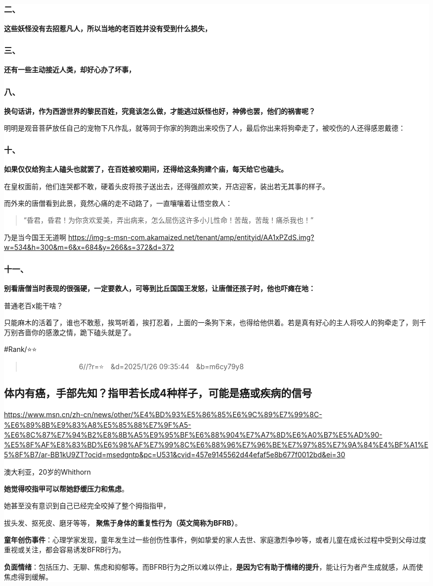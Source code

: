 ### 二、

**这些妖怪没有去招惹凡人，所以当地的老百姓并没有受到什么损失，**

### 三、

**还有一些主动接近人类，却好心办了坏事，**

### 八、

**换句话讲，作为西游世界的黎民百姓，究竟该怎么做，才能逃过妖怪也好，神佛也罢，他们的祸害呢？**

明明是观音菩萨放任自己的宠物下凡作乱，就等同于你家的狗跑出来咬伤了人，最后你出来将狗牵走了，被咬伤的人还得感恩戴德：

### 十、

**如果仅仅给狗主人磕头也就罢了，在百姓被咬期间，还得给这条狗建个庙，每天给它也磕头。**

在皇权面前，他们连哭都不敢，硬着头皮将孩子送出去，还得强颜欢笑，开店迎客，装出若无其事的样子。

而外来的唐僧看到此景，竟然心痛的走不动路了，一直嚷嚷着让悟空救人：

> “昏君，昏君！为你贪欢爱美，弄出病来，怎么屈伤这许多小儿性命！苦哉，苦哉！痛杀我也！”

乃是当今国王无道啊
https://img-s-msn-com.akamaized.net/tenant/amp/entityid/AA1xPZdS.img?w=534&h=300&m=6&x=684&y=266&s=372&d=372

### 十一、

**别看唐僧当时表现的很强硬，一定要救人，可等到比丘国国王发怒，让唐僧还孩子时，他也吓瘫在地：**

普通老百x能干啥？

只能麻木的活着了，谁也不敢惹，挨骂听着，挨打忍着，上面的一条狗下来，也得给他供着。若是真有好心的主人将咬人的狗牵走了，则千万别吝啬你的感激之情，跪下磕头就是了。

#Rank/⭐⭐ 
>　　　　　　　　6//?r=⭐　&d=2025/1/26 09:35:44　&b=m6cy79y8
## 体内有癌，手部先知？指甲若长成4种样子，可能是癌或疾病的信号
https://www.msn.cn/zh-cn/news/other/%E4%BD%93%E5%86%85%E6%9C%89%E7%99%8C-%E6%89%8B%E9%83%A8%E5%85%88%E7%9F%A5-%E6%8C%87%E7%94%B2%E8%8B%A5%E9%95%BF%E6%88%904%E7%A7%8D%E6%A0%B7%E5%AD%90-%E5%8F%AF%E8%83%BD%E6%98%AF%E7%99%8C%E6%88%96%E7%96%BE%E7%97%85%E7%9A%84%E4%BF%A1%E5%8F%B7/ar-BB1kU9ZT?ocid=msedgntp&pc=U531&cvid=457e9145562d44efaf5e8b677f0012bd&ei=30

澳大利亚，20岁的Whithorn

**她觉得咬指甲可以帮她舒缓压力和焦虑**。

她甚至没有意识到自己已经完全咬掉了整个拇指指甲，

拔头发、抠死皮、磨牙等等，
**聚焦于身体的重复性行为（英文简称为BFRB）**。

**童年创伤事件**：心理学家发现，童年发生过一些创伤性事件，例如挚爱的家人去世、家庭激烈争吵等，或者儿童在成长过程中受到父母过度重视或关注，都会容易诱发BFRB行为。

**负面情绪**：包括压力、无聊、焦虑和抑郁等。而BFRB行为之所以难以停止，**是因为它有助于情绪的提升**，能让行为者产生成就感，从而使焦虑得到缓解。
